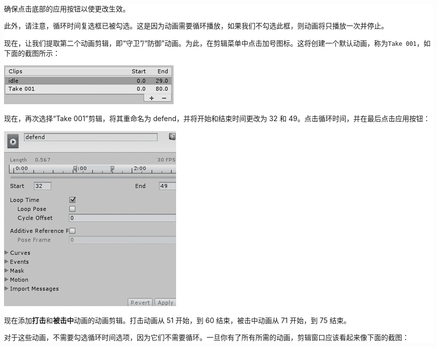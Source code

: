确保点击底部的应用按钮以使更改生效。

此外，请注意，循环时间复选框已被勾选。这是因为动画需要循环播放，如果我们不勾选此框，则动画将只播放一次并停止。

现在，让我们提取第二个动画剪辑，即“守卫”/“防御”动画。为此，在剪辑菜单中点击加号图标。这将创建一个默认动画，称为`Take 001`，如下面的截图所示：

![图片](img/image_04_005.png)

现在，再次选择“Take 001”剪辑，将其重命名为 defend，并将开始和结束时间更改为 32 和 49。点击循环时间，并在最后点击应用按钮：

![图片](img/image_04_006.png)

现在添加**打击**和**被击中**动画的动画剪辑。打击动画从 51 开始，到 60 结束，被击中动画从 71 开始，到 75 结束。

对于这些动画，不需要勾选循环时间选项，因为它们不需要循环。一旦你有了所有所需的动画，剪辑窗口应该看起来像下面的截图：
